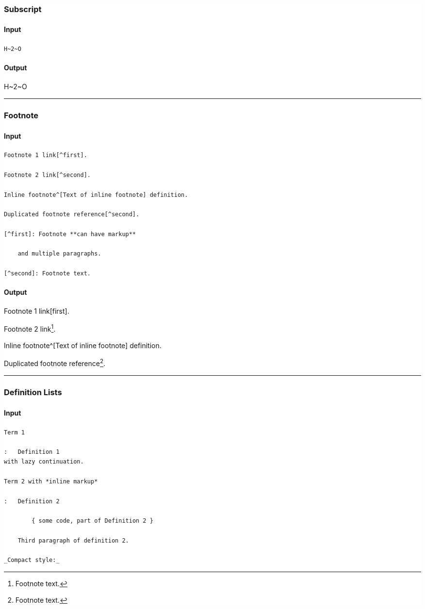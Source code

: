 ### Subscript

#### Input
```
H~2~O
```

#### Output
H~2~O

---

### Footnote

#### Input
```
Footnote 1 link[^first].

Footnote 2 link[^second].

Inline footnote^[Text of inline footnote] definition.

Duplicated footnote reference[^second].

[^first]: Footnote **can have markup**

    and multiple paragraphs.

[^second]: Footnote text.
```

#### Output

Footnote 1 link[first].

Footnote 2 link[^second].

Inline footnote^[Text of inline footnote] definition.

Duplicated footnote reference[^second].

[^first]: Footnote **can have markup**


    and multiple paragraphs.


[^second]: Footnote text.

---

### Definition Lists

#### Input
```
Term 1

:   Definition 1
with lazy continuation.

Term 2 with *inline markup*

:   Definition 2

        { some code, part of Definition 2 }

    Third paragraph of definition 2.

_Compact style:_
```